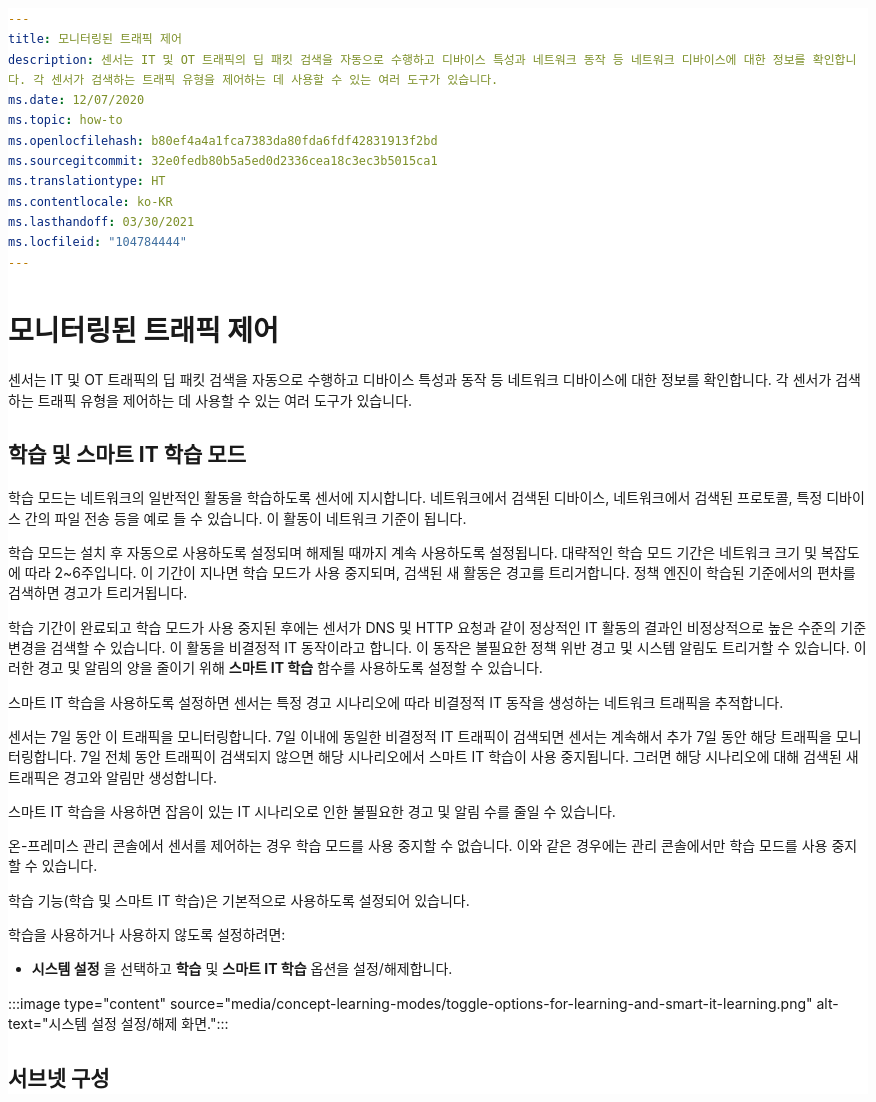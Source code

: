 ```yaml
---
title: 모니터링된 트래픽 제어
description: 센서는 IT 및 OT 트래픽의 딥 패킷 검색을 자동으로 수행하고 디바이스 특성과 네트워크 동작 등 네트워크 디바이스에 대한 정보를 확인합니다. 각 센서가 검색하는 트래픽 유형을 제어하는 데 사용할 수 있는 여러 도구가 있습니다.
ms.date: 12/07/2020
ms.topic: how-to
ms.openlocfilehash: b80ef4a4a1fca7383da80fda6fdf42831913f2bd
ms.sourcegitcommit: 32e0fedb80b5a5ed0d2336cea18c3ec3b5015ca1
ms.translationtype: HT
ms.contentlocale: ko-KR
ms.lasthandoff: 03/30/2021
ms.locfileid: "104784444"
---
```

# <a name="control-what-traffic-is-monitored"></a>모니터링된 트래픽 제어

센서는 IT 및 OT 트래픽의 딥 패킷 검색을 자동으로 수행하고 디바이스 특성과 동작 등 네트워크 디바이스에 대한 정보를 확인합니다. 각 센서가 검색하는 트래픽 유형을 제어하는 데 사용할 수 있는 여러 도구가 있습니다.

## <a name="learning-and-smart-it-learning-modes"></a>학습 및 스마트 IT 학습 모드

학습 모드는 네트워크의 일반적인 활동을 학습하도록 센서에 지시합니다. 네트워크에서 검색된 디바이스, 네트워크에서 검색된 프로토콜, 특정 디바이스 간의 파일 전송 등을 예로 들 수 있습니다. 이 활동이 네트워크 기준이 됩니다.

학습 모드는 설치 후 자동으로 사용하도록 설정되며 해제될 때까지 계속 사용하도록 설정됩니다. 대략적인 학습 모드 기간은 네트워크 크기 및 복잡도에 따라 2~6주입니다. 이 기간이 지나면 학습 모드가 사용 중지되며, 검색된 새 활동은 경고를 트리거합니다. 정책 엔진이 학습된 기준에서의 편차를 검색하면 경고가 트리거됩니다.

학습 기간이 완료되고 학습 모드가 사용 중지된 후에는 센서가 DNS 및 HTTP 요청과 같이 정상적인 IT 활동의 결과인 비정상적으로 높은 수준의 기준 변경을 검색할 수 있습니다. 이 활동을 비결정적 IT 동작이라고 합니다. 이 동작은 불필요한 정책 위반 경고 및 시스템 알림도 트리거할 수 있습니다. 이러한 경고 및 알림의 양을 줄이기 위해 **스마트 IT 학습** 함수를 사용하도록 설정할 수 있습니다.

스마트 IT 학습을 사용하도록 설정하면 센서는 특정 경고 시나리오에 따라 비결정적 IT 동작을 생성하는 네트워크 트래픽을 추적합니다.

센서는 7일 동안 이 트래픽을 모니터링합니다. 7일 이내에 동일한 비결정적 IT 트래픽이 검색되면 센서는 계속해서 추가 7일 동안 해당 트래픽을 모니터링합니다. 7일 전체 동안 트래픽이 검색되지 않으면 해당 시나리오에서 스마트 IT 학습이 사용 중지됩니다. 그러면 해당 시나리오에 대해 검색된 새 트래픽은 경고와 알림만 생성합니다.

스마트 IT 학습을 사용하면 잡음이 있는 IT 시나리오로 인한 불필요한 경고 및 알림 수를 줄일 수 있습니다.

온-프레미스 관리 콘솔에서 센서를 제어하는 경우 학습 모드를 사용 중지할 수 없습니다. 이와 같은 경우에는 관리 콘솔에서만 학습 모드를 사용 중지할 수 있습니다.

학습 기능(학습 및 스마트 IT 학습)은 기본적으로 사용하도록 설정되어 있습니다.

학습을 사용하거나 사용하지 않도록 설정하려면:

- **시스템 설정** 을 선택하고 **학습** 및 **스마트 IT 학습** 옵션을 설정/해제합니다.

:::image type="content" source="media/concept-learning-modes/toggle-options-for-learning-and-smart-it-learning.png" alt-text="시스템 설정 설정/해제 화면.":::

## <a name="configure-subnets"></a>서브넷 구성
